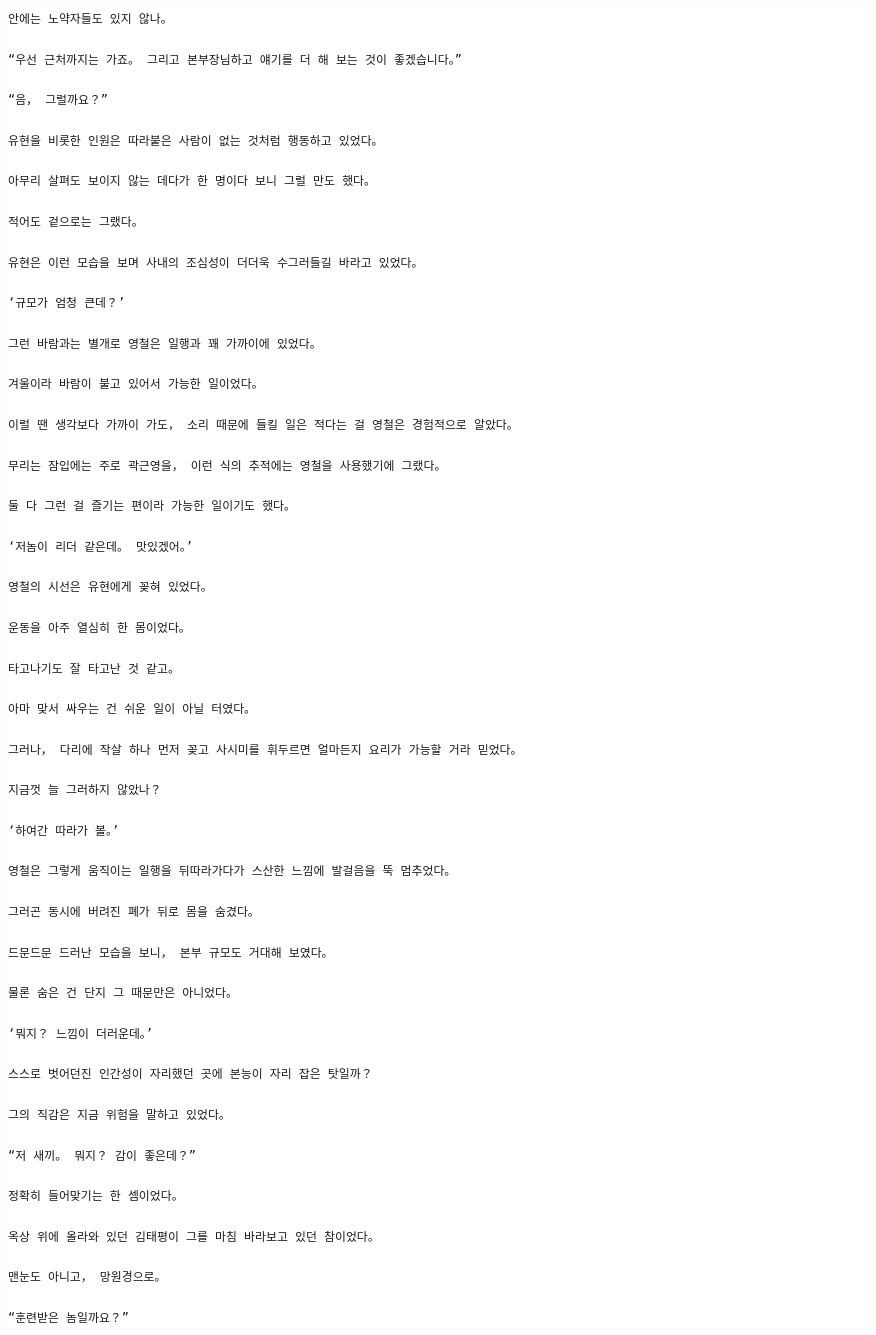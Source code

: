 	안에는 노약자들도 있지 않나。

	“우선 근처까지는 가죠。 그리고 본부장님하고 얘기를 더 해 보는 것이 좋겠습니다。”

	“음， 그럴까요？”

	유현을 비롯한 인원은 따라붙은 사람이 없는 것처럼 행동하고 있었다。

	아무리 살펴도 보이지 않는 데다가 한 명이다 보니 그럴 만도 했다。

	적어도 겉으로는 그랬다。

	유현은 이런 모습을 보며 사내의 조심성이 더더욱 수그러들길 바라고 있었다。

	‘규모가 엄청 큰데？’

	그런 바람과는 별개로 영철은 일행과 꽤 가까이에 있었다。

	겨울이라 바람이 불고 있어서 가능한 일이었다。

	이럴 땐 생각보다 가까이 가도， 소리 때문에 들킬 일은 적다는 걸 영철은 경험적으로 알았다。

	무리는 잠입에는 주로 곽근영을， 이런 식의 추적에는 영철을 사용했기에 그랬다。

	둘 다 그런 걸 즐기는 편이라 가능한 일이기도 했다。

	‘저놈이 리더 같은데。 맛있겠어。’

	영철의 시선은 유현에게 꽂혀 있었다。

	운동을 아주 열심히 한 몸이었다。

	타고나기도 잘 타고난 것 같고。

	아마 맞서 싸우는 건 쉬운 일이 아닐 터였다。

	그러나， 다리에 작살 하나 먼저 꽂고 사시미를 휘두르면 얼마든지 요리가 가능할 거라 믿었다。

	지금껏 늘 그러하지 않았나？

	‘하여간 따라가 볼。’

	영철은 그렇게 움직이는 일행을 뒤따라가다가 스산한 느낌에 발걸음을 뚝 멈추었다。

	그러곤 동시에 버려진 폐가 뒤로 몸을 숨겼다。

	드문드문 드러난 모습을 보니， 본부 규모도 거대해 보였다。

	물론 숨은 건 단지 그 때문만은 아니었다。

	‘뭐지？ 느낌이 더러운데。’

	스스로 벗어던진 인간성이 자리했던 곳에 본능이 자리 잡은 탓일까？

	그의 직감은 지금 위험을 말하고 있었다。

	“저 새끼。 뭐지？ 감이 좋은데？”

	정확히 들어맞기는 한 셈이었다。

	옥상 위에 올라와 있던 김태평이 그를 마침 바라보고 있던 참이었다。

	맨눈도 아니고， 망원경으로。

	“훈련받은 놈일까요？”
